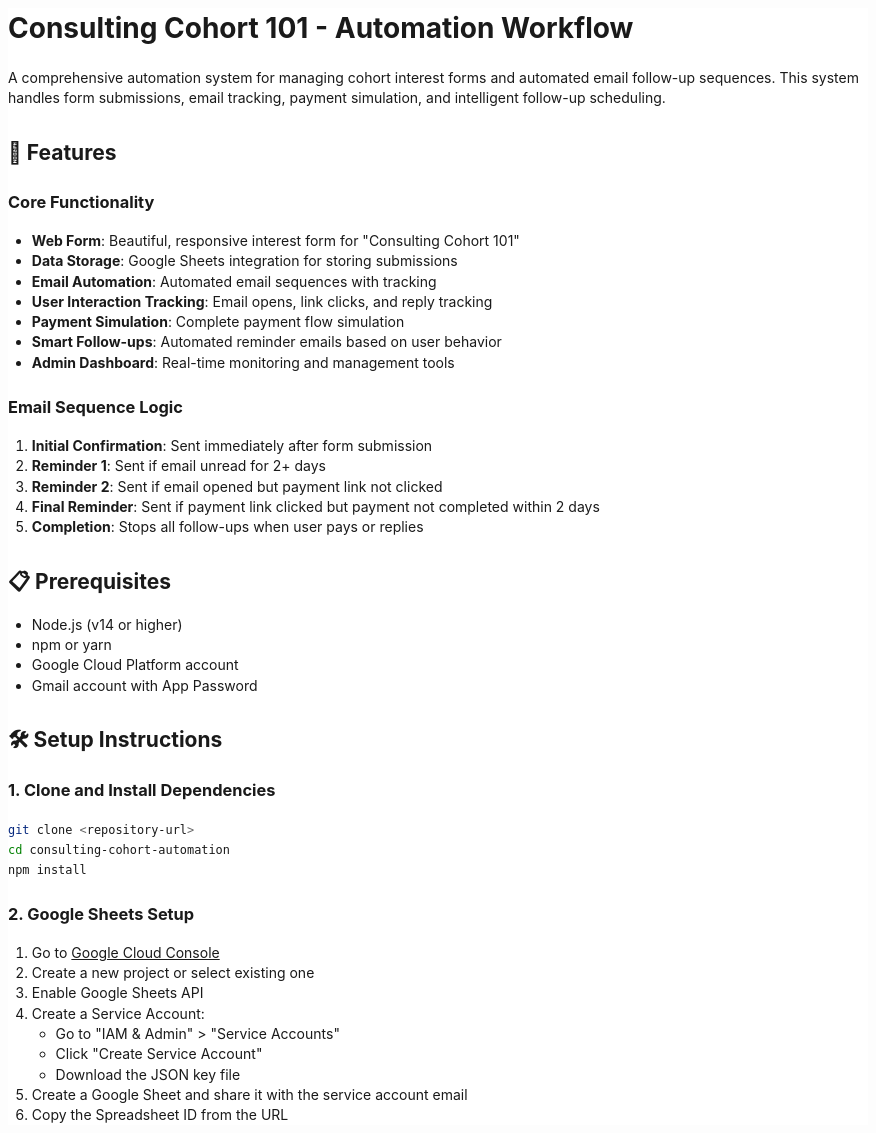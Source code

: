 # Consulting Cohort 101 - Automation Workflow

A comprehensive automation system for managing cohort interest forms and automated email follow-up sequences. This system handles form submissions, email tracking, payment simulation, and intelligent follow-up scheduling.

## 🚀 Features

### Core Functionality
- **Web Form**: Beautiful, responsive interest form for "Consulting Cohort 101"
- **Data Storage**: Google Sheets integration for storing submissions
- **Email Automation**: Automated email sequences with tracking
- **User Interaction Tracking**: Email opens, link clicks, and reply tracking
- **Payment Simulation**: Complete payment flow simulation
- **Smart Follow-ups**: Automated reminder emails based on user behavior
- **Admin Dashboard**: Real-time monitoring and management tools

### Email Sequence Logic
1. **Initial Confirmation**: Sent immediately after form submission
2. **Reminder 1**: Sent if email unread for 2+ days
3. **Reminder 2**: Sent if email opened but payment link not clicked
4. **Final Reminder**: Sent if payment link clicked but payment not completed within 2 days
5. **Completion**: Stops all follow-ups when user pays or replies

## 📋 Prerequisites

- Node.js (v14 or higher)
- npm or yarn
- Google Cloud Platform account
- Gmail account with App Password

## 🛠️ Setup Instructions

### 1. Clone and Install Dependencies

```bash
git clone <repository-url>
cd consulting-cohort-automation
npm install
```

### 2. Google Sheets Setup

1. Go to [Google Cloud Console](https://console.cloud.google.com/)
2. Create a new project or select existing one
3. Enable Google Sheets API
4. Create a Service Account:
   - Go to "IAM & Admin" > "Service Accounts"
   - Click "Create Service Account"
   - Download the JSON key file
5. Create a Google Sheet and share it with the service account email
6. Copy the Spreadsheet ID from the URL

